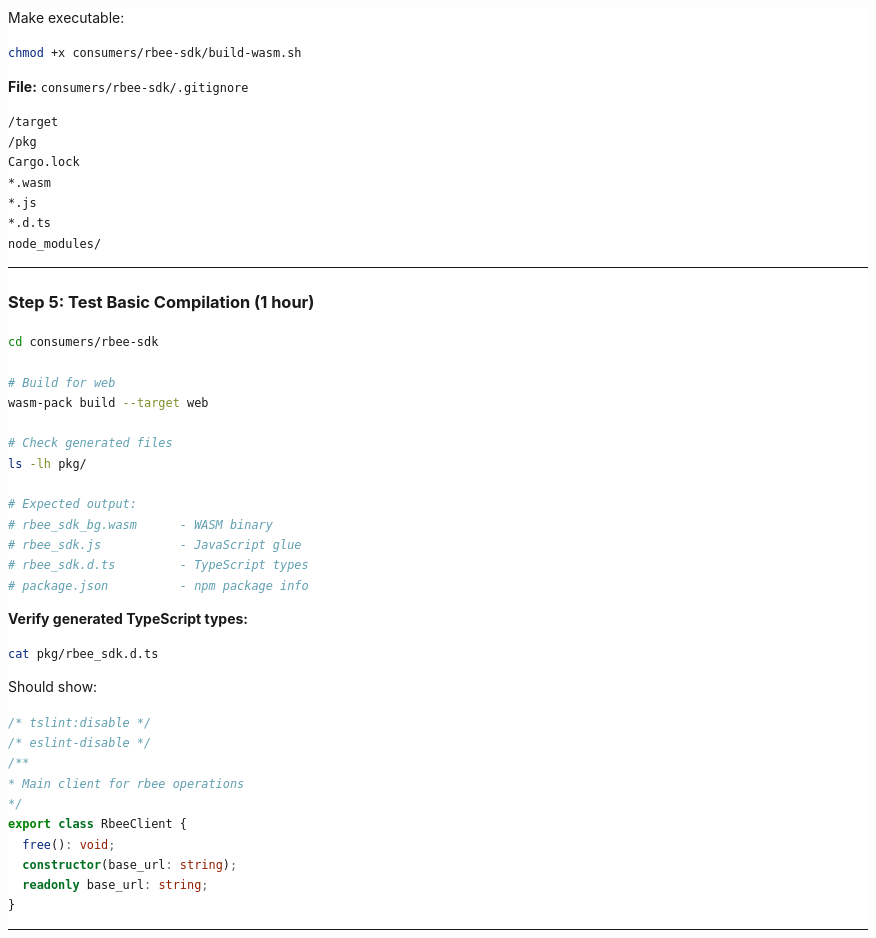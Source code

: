 Make executable:
```bash
chmod +x consumers/rbee-sdk/build-wasm.sh
```

**File:** `consumers/rbee-sdk/.gitignore`

```
/target
/pkg
Cargo.lock
*.wasm
*.js
*.d.ts
node_modules/
```

---

### Step 5: Test Basic Compilation (1 hour)

```bash
cd consumers/rbee-sdk

# Build for web
wasm-pack build --target web

# Check generated files
ls -lh pkg/

# Expected output:
# rbee_sdk_bg.wasm      - WASM binary
# rbee_sdk.js           - JavaScript glue
# rbee_sdk.d.ts         - TypeScript types
# package.json          - npm package info
```

**Verify generated TypeScript types:**

```bash
cat pkg/rbee_sdk.d.ts
```

Should show:
```typescript
/* tslint:disable */
/* eslint-disable */
/**
* Main client for rbee operations
*/
export class RbeeClient {
  free(): void;
  constructor(base_url: string);
  readonly base_url: string;
}
```

---